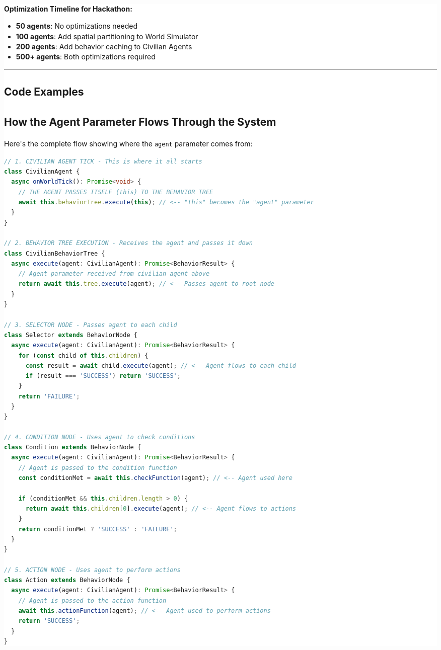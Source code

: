 **Optimization Timeline for Hackathon:**
- **50 agents**: No optimizations needed
- **100 agents**: Add spatial partitioning to World Simulator
- **200 agents**: Add behavior caching to Civilian Agents
- **500+ agents**: Both optimizations required

---

## Code Examples

## How the Agent Parameter Flows Through the System

Here's the complete flow showing where the `agent` parameter comes from:

```typescript
// 1. CIVILIAN AGENT TICK - This is where it all starts
class CivilianAgent {
  async onWorldTick(): Promise<void> {
    // THE AGENT PASSES ITSELF (this) TO THE BEHAVIOR TREE
    await this.behaviorTree.execute(this); // <-- "this" becomes the "agent" parameter
  }
}

// 2. BEHAVIOR TREE EXECUTION - Receives the agent and passes it down
class CivilianBehaviorTree {
  async execute(agent: CivilianAgent): Promise<BehaviorResult> {
    // Agent parameter received from civilian agent above
    return await this.tree.execute(agent); // <-- Passes agent to root node
  }
}

// 3. SELECTOR NODE - Passes agent to each child
class Selector extends BehaviorNode {
  async execute(agent: CivilianAgent): Promise<BehaviorResult> {
    for (const child of this.children) {
      const result = await child.execute(agent); // <-- Agent flows to each child
      if (result === 'SUCCESS') return 'SUCCESS';
    }
    return 'FAILURE';
  }
}

// 4. CONDITION NODE - Uses agent to check conditions
class Condition extends BehaviorNode {
  async execute(agent: CivilianAgent): Promise<BehaviorResult> {
    // Agent is passed to the condition function
    const conditionMet = await this.checkFunction(agent); // <-- Agent used here

    if (conditionMet && this.children.length > 0) {
      return await this.children[0].execute(agent); // <-- Agent flows to actions
    }
    return conditionMet ? 'SUCCESS' : 'FAILURE';
  }
}

// 5. ACTION NODE - Uses agent to perform actions
class Action extends BehaviorNode {
  async execute(agent: CivilianAgent): Promise<BehaviorResult> {
    // Agent is passed to the action function
    await this.actionFunction(agent); // <-- Agent used to perform actions
    return 'SUCCESS';
  }
}
```